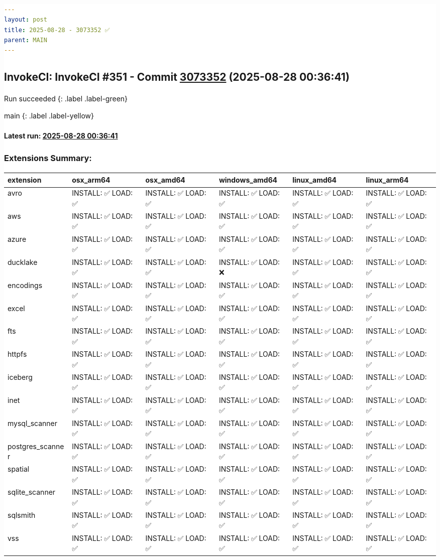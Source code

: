```yaml
---
layout: post
title: 2025-08-28 - 3073352 ✅
parent: MAIN
---
```



## InvokeCI: InvokeCI #351 - Commit [3073352](https://github.com/duckdb/duckdb/actions/runs/17282301290) (2025-08-28 00:36:41)
 Run succeeded
{: .label .label-green}

main
{: .label .label-yellow}

#### Latest run: [ 2025-08-28 00:36:41 ](https://github.com/duckdb/duckdb/actions/runs/17282301290)

### Extensions Summary:

| extension        | osx_arm64          | osx_amd64          | windows_amd64      | linux_amd64        | linux_arm64        |
|:-----------------|:-------------------|:-------------------|:-------------------|:-------------------|:-------------------|
| avro             | INSTALL: ✅ LOAD: ✅ | INSTALL: ✅ LOAD: ✅ | INSTALL: ✅ LOAD: ✅ | INSTALL: ✅ LOAD: ✅ | INSTALL: ✅ LOAD: ✅ |
| aws              | INSTALL: ✅ LOAD: ✅ | INSTALL: ✅ LOAD: ✅ | INSTALL: ✅ LOAD: ✅ | INSTALL: ✅ LOAD: ✅ | INSTALL: ✅ LOAD: ✅ |
| azure            | INSTALL: ✅ LOAD: ✅ | INSTALL: ✅ LOAD: ✅ | INSTALL: ✅ LOAD: ✅ | INSTALL: ✅ LOAD: ✅ | INSTALL: ✅ LOAD: ✅ |
| ducklake         | INSTALL: ✅ LOAD: ✅ | INSTALL: ✅ LOAD: ✅ | INSTALL: ✅ LOAD: ❌ | INSTALL: ✅ LOAD: ✅ | INSTALL: ✅ LOAD: ✅ |
| encodings        | INSTALL: ✅ LOAD: ✅ | INSTALL: ✅ LOAD: ✅ | INSTALL: ✅ LOAD: ✅ | INSTALL: ✅ LOAD: ✅ | INSTALL: ✅ LOAD: ✅ |
| excel            | INSTALL: ✅ LOAD: ✅ | INSTALL: ✅ LOAD: ✅ | INSTALL: ✅ LOAD: ✅ | INSTALL: ✅ LOAD: ✅ | INSTALL: ✅ LOAD: ✅ |
| fts              | INSTALL: ✅ LOAD: ✅ | INSTALL: ✅ LOAD: ✅ | INSTALL: ✅ LOAD: ✅ | INSTALL: ✅ LOAD: ✅ | INSTALL: ✅ LOAD: ✅ |
| httpfs           | INSTALL: ✅ LOAD: ✅ | INSTALL: ✅ LOAD: ✅ | INSTALL: ✅ LOAD: ✅ | INSTALL: ✅ LOAD: ✅ | INSTALL: ✅ LOAD: ✅ |
| iceberg          | INSTALL: ✅ LOAD: ✅ | INSTALL: ✅ LOAD: ✅ | INSTALL: ✅ LOAD: ✅ | INSTALL: ✅ LOAD: ✅ | INSTALL: ✅ LOAD: ✅ |
| inet             | INSTALL: ✅ LOAD: ✅ | INSTALL: ✅ LOAD: ✅ | INSTALL: ✅ LOAD: ✅ | INSTALL: ✅ LOAD: ✅ | INSTALL: ✅ LOAD: ✅ |
| mysql_scanner    | INSTALL: ✅ LOAD: ✅ | INSTALL: ✅ LOAD: ✅ | INSTALL: ✅ LOAD: ✅ | INSTALL: ✅ LOAD: ✅ | INSTALL: ✅ LOAD: ✅ |
| postgres_scanner | INSTALL: ✅ LOAD: ✅ | INSTALL: ✅ LOAD: ✅ | INSTALL: ✅ LOAD: ✅ | INSTALL: ✅ LOAD: ✅ | INSTALL: ✅ LOAD: ✅ |
| spatial          | INSTALL: ✅ LOAD: ✅ | INSTALL: ✅ LOAD: ✅ | INSTALL: ✅ LOAD: ✅ | INSTALL: ✅ LOAD: ✅ | INSTALL: ✅ LOAD: ✅ |
| sqlite_scanner   | INSTALL: ✅ LOAD: ✅ | INSTALL: ✅ LOAD: ✅ | INSTALL: ✅ LOAD: ✅ | INSTALL: ✅ LOAD: ✅ | INSTALL: ✅ LOAD: ✅ |
| sqlsmith         | INSTALL: ✅ LOAD: ✅ | INSTALL: ✅ LOAD: ✅ | INSTALL: ✅ LOAD: ✅ | INSTALL: ✅ LOAD: ✅ | INSTALL: ✅ LOAD: ✅ |
| vss              | INSTALL: ✅ LOAD: ✅ | INSTALL: ✅ LOAD: ✅ | INSTALL: ✅ LOAD: ✅ | INSTALL: ✅ LOAD: ✅ | INSTALL: ✅ LOAD: ✅ |
